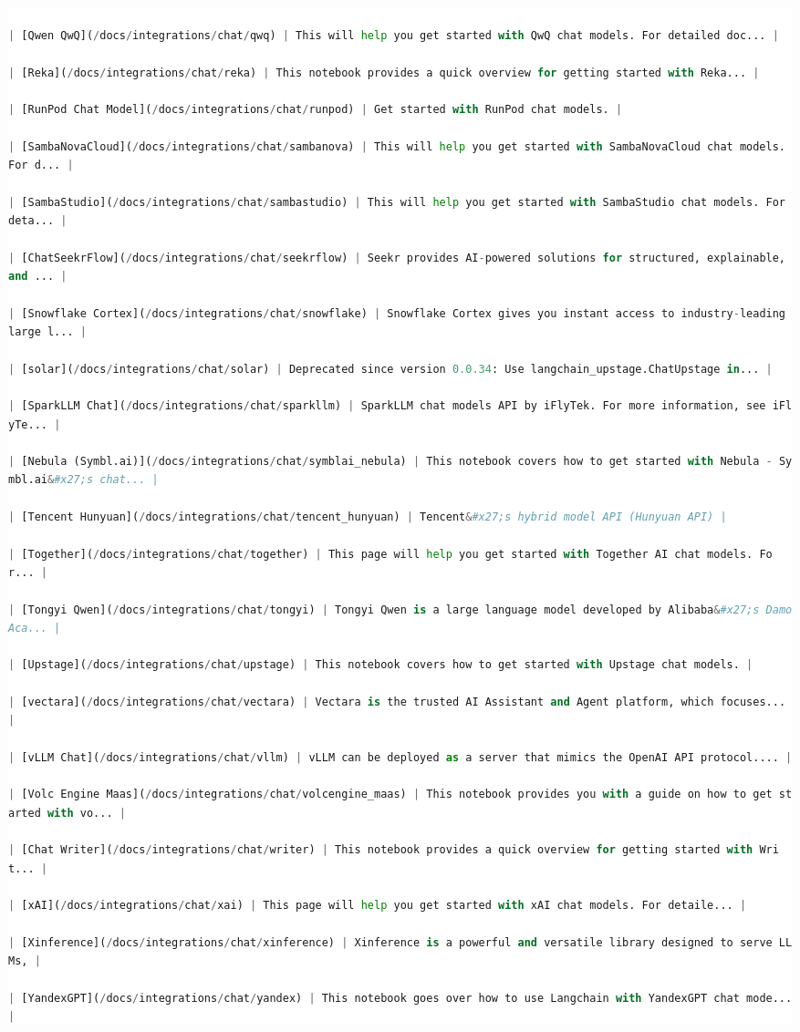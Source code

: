 ```python

| [Qwen QwQ](/docs/integrations/chat/qwq) | This will help you get started with QwQ chat models. For detailed doc... |

| [Reka](/docs/integrations/chat/reka) | This notebook provides a quick overview for getting started with Reka... |

| [RunPod Chat Model](/docs/integrations/chat/runpod) | Get started with RunPod chat models. |

| [SambaNovaCloud](/docs/integrations/chat/sambanova) | This will help you get started with SambaNovaCloud chat models. For d... |

| [SambaStudio](/docs/integrations/chat/sambastudio) | This will help you get started with SambaStudio chat models. For deta... |

| [ChatSeekrFlow](/docs/integrations/chat/seekrflow) | Seekr provides AI-powered solutions for structured, explainable, and ... |

| [Snowflake Cortex](/docs/integrations/chat/snowflake) | Snowflake Cortex gives you instant access to industry-leading large l... |

| [solar](/docs/integrations/chat/solar) | Deprecated since version 0.0.34: Use langchain_upstage.ChatUpstage in... |

| [SparkLLM Chat](/docs/integrations/chat/sparkllm) | SparkLLM chat models API by iFlyTek. For more information, see iFlyTe... |

| [Nebula (Symbl.ai)](/docs/integrations/chat/symblai_nebula) | This notebook covers how to get started with Nebula - Symbl.ai&#x27;s chat... |

| [Tencent Hunyuan](/docs/integrations/chat/tencent_hunyuan) | Tencent&#x27;s hybrid model API (Hunyuan API) |

| [Together](/docs/integrations/chat/together) | This page will help you get started with Together AI chat models. For... |

| [Tongyi Qwen](/docs/integrations/chat/tongyi) | Tongyi Qwen is a large language model developed by Alibaba&#x27;s Damo Aca... |

| [Upstage](/docs/integrations/chat/upstage) | This notebook covers how to get started with Upstage chat models. |

| [vectara](/docs/integrations/chat/vectara) | Vectara is the trusted AI Assistant and Agent platform, which focuses... |

| [vLLM Chat](/docs/integrations/chat/vllm) | vLLM can be deployed as a server that mimics the OpenAI API protocol.... |

| [Volc Engine Maas](/docs/integrations/chat/volcengine_maas) | This notebook provides you with a guide on how to get started with vo... |

| [Chat Writer](/docs/integrations/chat/writer) | This notebook provides a quick overview for getting started with Writ... |

| [xAI](/docs/integrations/chat/xai) | This page will help you get started with xAI chat models. For detaile... |

| [Xinference](/docs/integrations/chat/xinference) | Xinference is a powerful and versatile library designed to serve LLMs, |

| [YandexGPT](/docs/integrations/chat/yandex) | This notebook goes over how to use Langchain with YandexGPT chat mode... |

```